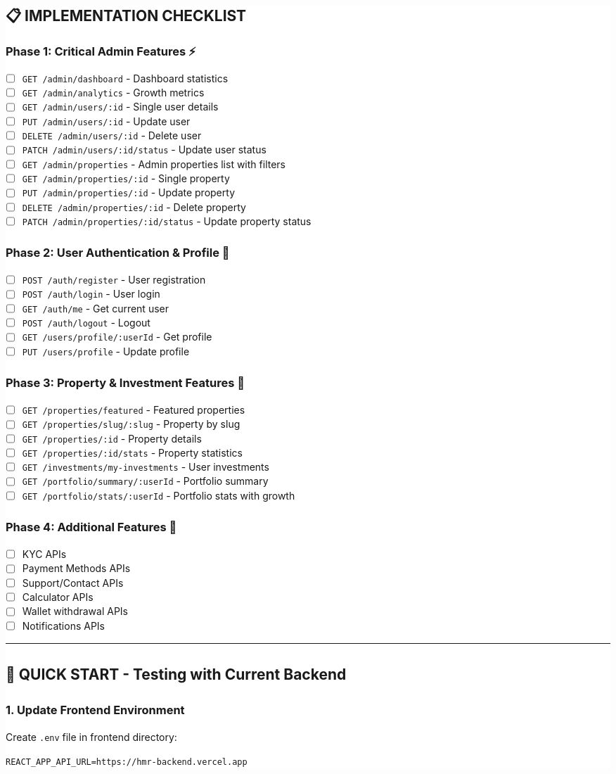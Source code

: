 
## 📋 **IMPLEMENTATION CHECKLIST**

### Phase 1: Critical Admin Features ⚡
- [ ] `GET /admin/dashboard` - Dashboard statistics
- [ ] `GET /admin/analytics` - Growth metrics
- [ ] `GET /admin/users/:id` - Single user details
- [ ] `PUT /admin/users/:id` - Update user
- [ ] `DELETE /admin/users/:id` - Delete user
- [ ] `PATCH /admin/users/:id/status` - Update user status
- [ ] `GET /admin/properties` - Admin properties list with filters
- [ ] `GET /admin/properties/:id` - Single property
- [ ] `PUT /admin/properties/:id` - Update property
- [ ] `DELETE /admin/properties/:id` - Delete property
- [ ] `PATCH /admin/properties/:id/status` - Update property status

### Phase 2: User Authentication & Profile 🔐
- [ ] `POST /auth/register` - User registration
- [ ] `POST /auth/login` - User login
- [ ] `GET /auth/me` - Get current user
- [ ] `POST /auth/logout` - Logout
- [ ] `GET /users/profile/:userId` - Get profile
- [ ] `PUT /users/profile` - Update profile

### Phase 3: Property & Investment Features 🏢
- [ ] `GET /properties/featured` - Featured properties
- [ ] `GET /properties/slug/:slug` - Property by slug
- [ ] `GET /properties/:id` - Property details
- [ ] `GET /properties/:id/stats` - Property statistics
- [ ] `GET /investments/my-investments` - User investments
- [ ] `GET /portfolio/summary/:userId` - Portfolio summary
- [ ] `GET /portfolio/stats/:userId` - Portfolio stats with growth

### Phase 4: Additional Features 🎯
- [ ] KYC APIs
- [ ] Payment Methods APIs
- [ ] Support/Contact APIs
- [ ] Calculator APIs
- [ ] Wallet withdrawal APIs
- [ ] Notifications APIs

---

## 🚀 **QUICK START - Testing with Current Backend**

### 1. Update Frontend Environment
Create `.env` file in frontend directory:
```env
REACT_APP_API_URL=https://hmr-backend.vercel.app
```
